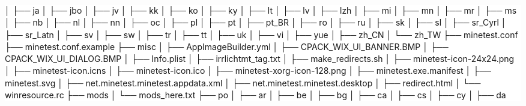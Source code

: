 │   ├── ja
│   ├── jbo
│   ├── jv
│   ├── kk
│   ├── ko
│   ├── ky
│   ├── lt
│   ├── lv
│   ├── lzh
│   ├── mi
│   ├── mn
│   ├── mr
│   ├── ms
│   ├── nb
│   ├── nl
│   ├── nn
│   ├── oc
│   ├── pl
│   ├── pt
│   ├── pt_BR
│   ├── ro
│   ├── ru
│   ├── sk
│   ├── sl
│   ├── sr_Cyrl
│   ├── sr_Latn
│   ├── sv
│   ├── sw
│   ├── tr
│   ├── tt
│   ├── uk
│   ├── vi
│   ├── yue
│   ├── zh_CN
│   └── zh_TW
├── minetest.conf
├── minetest.conf.example
├── misc
│   ├── AppImageBuilder.yml
│   ├── CPACK_WIX_UI_BANNER.BMP
│   ├── CPACK_WIX_UI_DIALOG.BMP
│   ├── Info.plist
│   ├── irrlichtmt_tag.txt
│   ├── make_redirects.sh
│   ├── minetest-icon-24x24.png
│   ├── minetest-icon.icns
│   ├── minetest-icon.ico
│   ├── minetest-xorg-icon-128.png
│   ├── minetest.exe.manifest
│   ├── minetest.svg
│   ├── net.minetest.minetest.appdata.xml
│   ├── net.minetest.minetest.desktop
│   ├── redirect.html
│   └── winresource.rc
├── mods
│   └── mods_here.txt
├── po
│   ├── ar
│   ├── be
│   ├── bg
│   ├── ca
│   ├── cs
│   ├── cy
│   ├── da